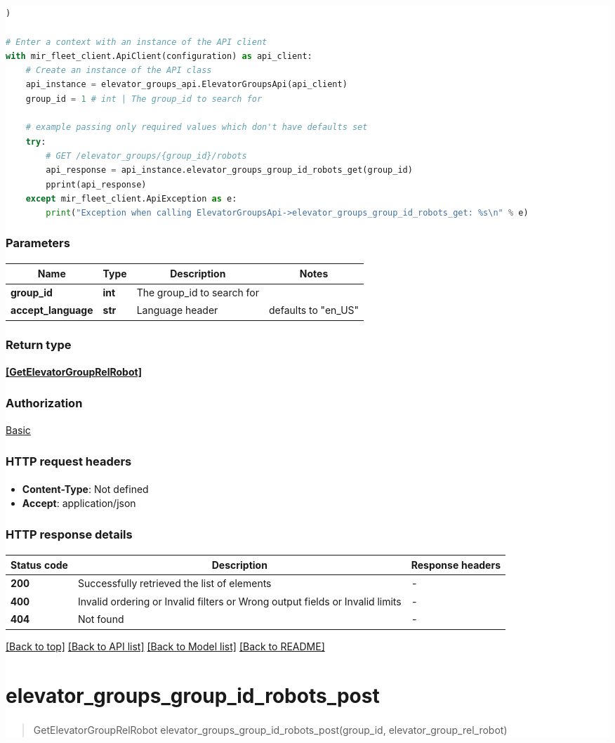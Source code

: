 ```python
)

# Enter a context with an instance of the API client
with mir_fleet_client.ApiClient(configuration) as api_client:
    # Create an instance of the API class
    api_instance = elevator_groups_api.ElevatorGroupsApi(api_client)
    group_id = 1 # int | The group_id to search for

    # example passing only required values which don't have defaults set
    try:
        # GET /elevator_groups/{group_id}/robots
        api_response = api_instance.elevator_groups_group_id_robots_get(group_id)
        pprint(api_response)
    except mir_fleet_client.ApiException as e:
        print("Exception when calling ElevatorGroupsApi->elevator_groups_group_id_robots_get: %s\n" % e)
```


### Parameters

Name | Type | Description  | Notes
------------- | ------------- | ------------- | -------------
 **group_id** | **int**| The group_id to search for |
 **accept_language** | **str**| Language header | defaults to "en_US"

### Return type

[**[GetElevatorGroupRelRobot]**](GetElevatorGroupRelRobot.md)

### Authorization

[Basic](../README.md#Basic)

### HTTP request headers

 - **Content-Type**: Not defined
 - **Accept**: application/json


### HTTP response details

| Status code | Description | Response headers |
|-------------|-------------|------------------|
**200** | Successfully retrieved the list of elements |  -  |
**400** | Invalid ordering or Invalid filters or Wrong output fields or Invalid limits |  -  |
**404** | Not found |  -  |

[[Back to top]](#) [[Back to API list]](../README.md#documentation-for-api-endpoints) [[Back to Model list]](../README.md#documentation-for-models) [[Back to README]](../README.md)

# **elevator_groups_group_id_robots_post**
> GetElevatorGroupRelRobot elevator_groups_group_id_robots_post(group_id, elevator_group_rel_robot)
